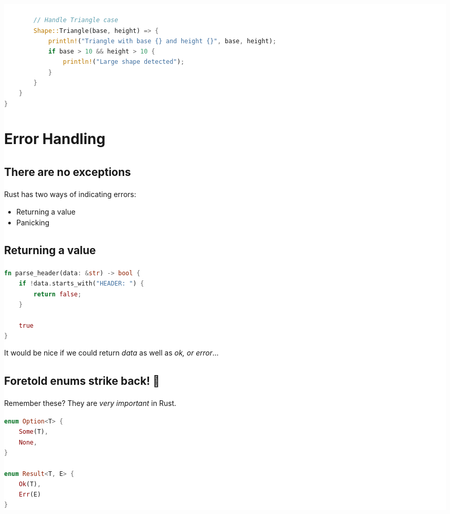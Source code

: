 ```rust

        // Handle Triangle case
        Shape::Triangle(base, height) => {
            println!("Triangle with base {} and height {}", base, height);
            if base > 10 && height > 10 {
                println!("Large shape detected");
            }
        }
    }
}
```

# Error Handling

## There are no exceptions

Rust has two ways of indicating errors:

* Returning a value
* Panicking

## Returning a value

```rust ignore
fn parse_header(data: &str) -> bool {
    if !data.starts_with("HEADER: ") {
        return false;
    }

    true
}
```

It would be nice if we could return *data* as well as *ok, or error*...

## Foretold enums strike back! 🤯

Remember these? They are *very important* in Rust.

```rust
enum Option<T> {
    Some(T),
    None,
}

enum Result<T, E> {
    Ok(T),
    Err(E)
}
```
